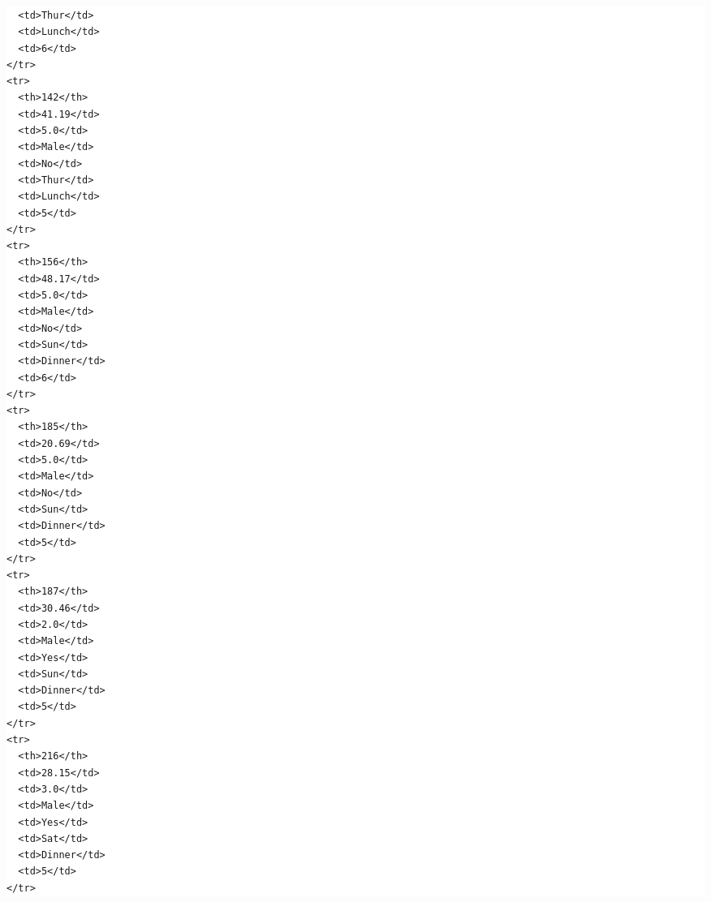       <td>Thur</td>
      <td>Lunch</td>
      <td>6</td>
    </tr>
    <tr>
      <th>142</th>
      <td>41.19</td>
      <td>5.0</td>
      <td>Male</td>
      <td>No</td>
      <td>Thur</td>
      <td>Lunch</td>
      <td>5</td>
    </tr>
    <tr>
      <th>156</th>
      <td>48.17</td>
      <td>5.0</td>
      <td>Male</td>
      <td>No</td>
      <td>Sun</td>
      <td>Dinner</td>
      <td>6</td>
    </tr>
    <tr>
      <th>185</th>
      <td>20.69</td>
      <td>5.0</td>
      <td>Male</td>
      <td>No</td>
      <td>Sun</td>
      <td>Dinner</td>
      <td>5</td>
    </tr>
    <tr>
      <th>187</th>
      <td>30.46</td>
      <td>2.0</td>
      <td>Male</td>
      <td>Yes</td>
      <td>Sun</td>
      <td>Dinner</td>
      <td>5</td>
    </tr>
    <tr>
      <th>216</th>
      <td>28.15</td>
      <td>3.0</td>
      <td>Male</td>
      <td>Yes</td>
      <td>Sat</td>
      <td>Dinner</td>
      <td>5</td>
    </tr>
  </tbody>
</table>
</div>
